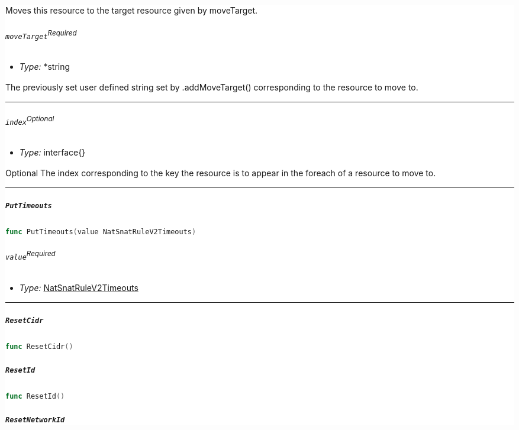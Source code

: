 Moves this resource to the target resource given by moveTarget.

###### `moveTarget`<sup>Required</sup> <a name="moveTarget" id="@cdktf/provider-opentelekomcloud.natSnatRuleV2.NatSnatRuleV2.moveTo.parameter.moveTarget"></a>

- *Type:* *string

The previously set user defined string set by .addMoveTarget() corresponding to the resource to move to.

---

###### `index`<sup>Optional</sup> <a name="index" id="@cdktf/provider-opentelekomcloud.natSnatRuleV2.NatSnatRuleV2.moveTo.parameter.index"></a>

- *Type:* interface{}

Optional The index corresponding to the key the resource is to appear in the foreach of a resource to move to.

---

##### `PutTimeouts` <a name="PutTimeouts" id="@cdktf/provider-opentelekomcloud.natSnatRuleV2.NatSnatRuleV2.putTimeouts"></a>

```go
func PutTimeouts(value NatSnatRuleV2Timeouts)
```

###### `value`<sup>Required</sup> <a name="value" id="@cdktf/provider-opentelekomcloud.natSnatRuleV2.NatSnatRuleV2.putTimeouts.parameter.value"></a>

- *Type:* <a href="#@cdktf/provider-opentelekomcloud.natSnatRuleV2.NatSnatRuleV2Timeouts">NatSnatRuleV2Timeouts</a>

---

##### `ResetCidr` <a name="ResetCidr" id="@cdktf/provider-opentelekomcloud.natSnatRuleV2.NatSnatRuleV2.resetCidr"></a>

```go
func ResetCidr()
```

##### `ResetId` <a name="ResetId" id="@cdktf/provider-opentelekomcloud.natSnatRuleV2.NatSnatRuleV2.resetId"></a>

```go
func ResetId()
```

##### `ResetNetworkId` <a name="ResetNetworkId" id="@cdktf/provider-opentelekomcloud.natSnatRuleV2.NatSnatRuleV2.resetNetworkId"></a>

